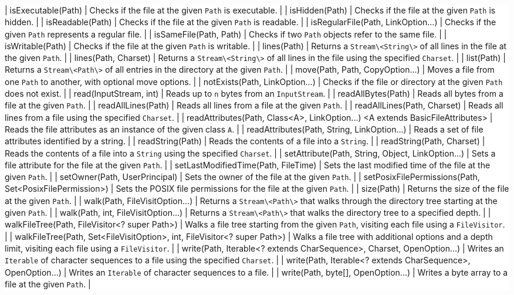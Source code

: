 | isExecutable(Path)                                                                | Checks if the file at the given `Path` is executable.                                                  |
| isHidden(Path)                                                                    | Checks if the file at the given `Path` is hidden.                                                      |
| isReadable(Path)                                                                  | Checks if the file at the given `Path` is readable.                                                    |
| isRegularFile(Path, LinkOption...)                                                | Checks if the given `Path` represents a regular file.                                                  |
| isSameFile(Path, Path)                                                            | Checks if two `Path` objects refer to the same file.                                                   |
| isWritable(Path)                                                                  | Checks if the file at the given `Path` is writable.                                                    |
| lines(Path)                                                                       | Returns a `Stream\<String\>` of all lines in the file at the given `Path`.                             |
| lines(Path, Charset)                                                              | Returns a `Stream\<String\>` of all lines in the file using the specified `Charset`.                   |
| list(Path)                                                                        | Returns a `Stream\<Path\>` of all entries in the directory at the given `Path`.                        |
| move(Path, Path, CopyOption...)                                                   | Moves a file from one `Path` to another, with optional move options.                                   |
| notExists(Path, LinkOption...)                                                    | Checks if the file or directory at the given `Path` does not exist.                                    |
| read(InputStream, int)                                                            | Reads up to `n` bytes from an `InputStream`.                                                           |
| readAllBytes(Path)                                                                | Reads all bytes from a file at the given `Path`.                                                       |
| readAllLines(Path)                                                                | Reads all lines from a file at the given `Path`.                                                       |
| readAllLines(Path, Charset)                                                       | Reads all lines from a file using the specified `Charset`.                                             |
| readAttributes(Path, Class\<A\>, LinkOption...) \<A extends BasicFileAttributes\> | Reads the file attributes as an instance of the given class `A`.                                       |
| readAttributes(Path, String, LinkOption...)                                       | Reads a set of file attributes identified by a string.                                                 |
| readString(Path)                                                                  | Reads the contents of a file into a `String`.                                                          |
| readString(Path, Charset)                                                         | Reads the contents of a file into a `String` using the specified `Charset`.                            |
| setAttribute(Path, String, Object, LinkOption...)                                 | Sets a file attribute for the file at the given `Path`.                                                |
| setLastModifiedTime(Path, FileTime)                                               | Sets the last modified time of the file at the given `Path`.                                           |
| setOwner(Path, UserPrincipal)                                                     | Sets the owner of the file at the given `Path`.                                                        |
| setPosixFilePermissions(Path, Set\<PosixFilePermission\>)                         | Sets the POSIX file permissions for the file at the given `Path`.                                      |
| size(Path)                                                                        | Returns the size of the file at the given `Path`.                                                      |
| walk(Path, FileVisitOption...)                                                    | Returns a `Stream\<Path\>` that walks through the directory tree starting at the given `Path`.         |
| walk(Path, int, FileVisitOption...)                                               | Returns a `Stream\<Path\>` that walks the directory tree to a specified depth.                         |
| walkFileTree(Path, FileVisitor\<? super Path\>)                                   | Walks a file tree starting from the given `Path`, visiting each file using a `FileVisitor`.            |
| walkFileTree(Path, Set\<FileVisitOption\>, int, FileVisitor\<? super Path\>)      | Walks a file tree with additional options and a depth limit, visiting each file using a `FileVisitor`. |
| write(Path, Iterable\<? extends CharSequence\>, Charset, OpenOption...)           | Writes an `Iterable` of character sequences to a file using the specified `Charset`.                   |
| write(Path, Iterable\<? extends CharSequence\>, OpenOption...)                    | Writes an `Iterable` of character sequences to a file.                                                 |
| write(Path, byte[], OpenOption...)                                                | Writes a byte array to a file at the given `Path`.                                                     |